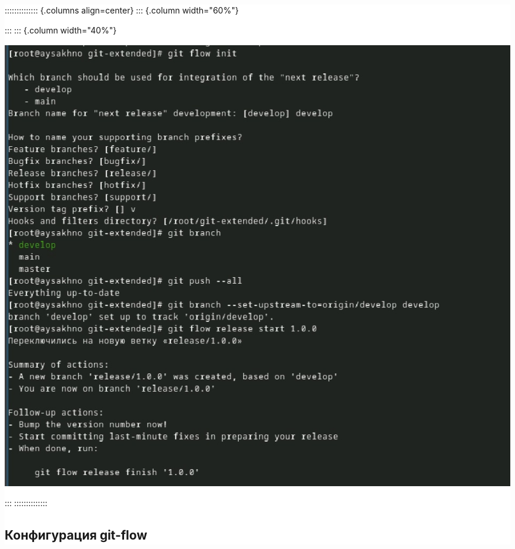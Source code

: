 :::::::::::::: {.columns align=center}
::: {.column width="60%"}

:::
::: {.column width="40%"}

![](./image/12.jpg)

:::
::::::::::::::




##  Конфигурация git-flow

